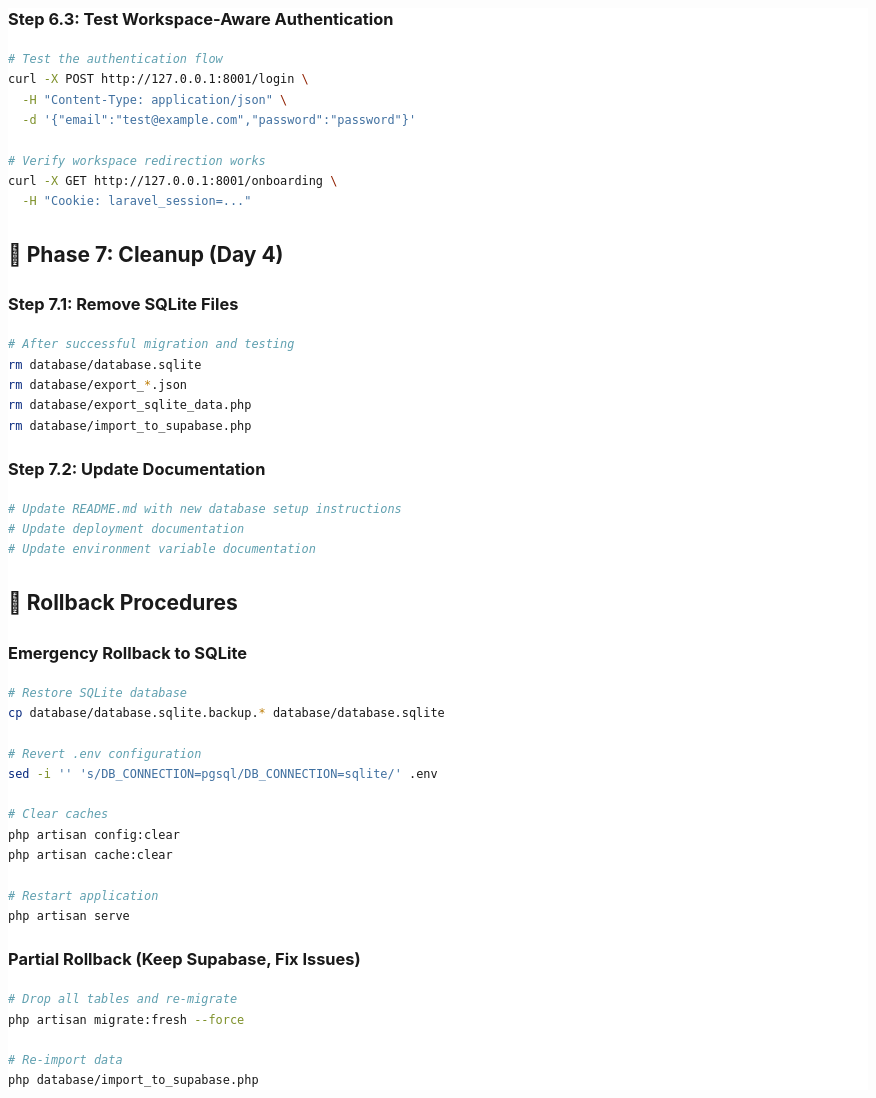 ### **Step 6.3: Test Workspace-Aware Authentication**
```bash
# Test the authentication flow
curl -X POST http://127.0.0.1:8001/login \
  -H "Content-Type: application/json" \
  -d '{"email":"test@example.com","password":"password"}'

# Verify workspace redirection works
curl -X GET http://127.0.0.1:8001/onboarding \
  -H "Cookie: laravel_session=..."
```

## 🧹 **Phase 7: Cleanup (Day 4)**

### **Step 7.1: Remove SQLite Files**
```bash
# After successful migration and testing
rm database/database.sqlite
rm database/export_*.json
rm database/export_sqlite_data.php
rm database/import_to_supabase.php
```

### **Step 7.2: Update Documentation**
```bash
# Update README.md with new database setup instructions
# Update deployment documentation
# Update environment variable documentation
```

## 🚨 **Rollback Procedures**

### **Emergency Rollback to SQLite**
```bash
# Restore SQLite database
cp database/database.sqlite.backup.* database/database.sqlite

# Revert .env configuration
sed -i '' 's/DB_CONNECTION=pgsql/DB_CONNECTION=sqlite/' .env

# Clear caches
php artisan config:clear
php artisan cache:clear

# Restart application
php artisan serve
```

### **Partial Rollback (Keep Supabase, Fix Issues)**
```bash
# Drop all tables and re-migrate
php artisan migrate:fresh --force

# Re-import data
php database/import_to_supabase.php
```
